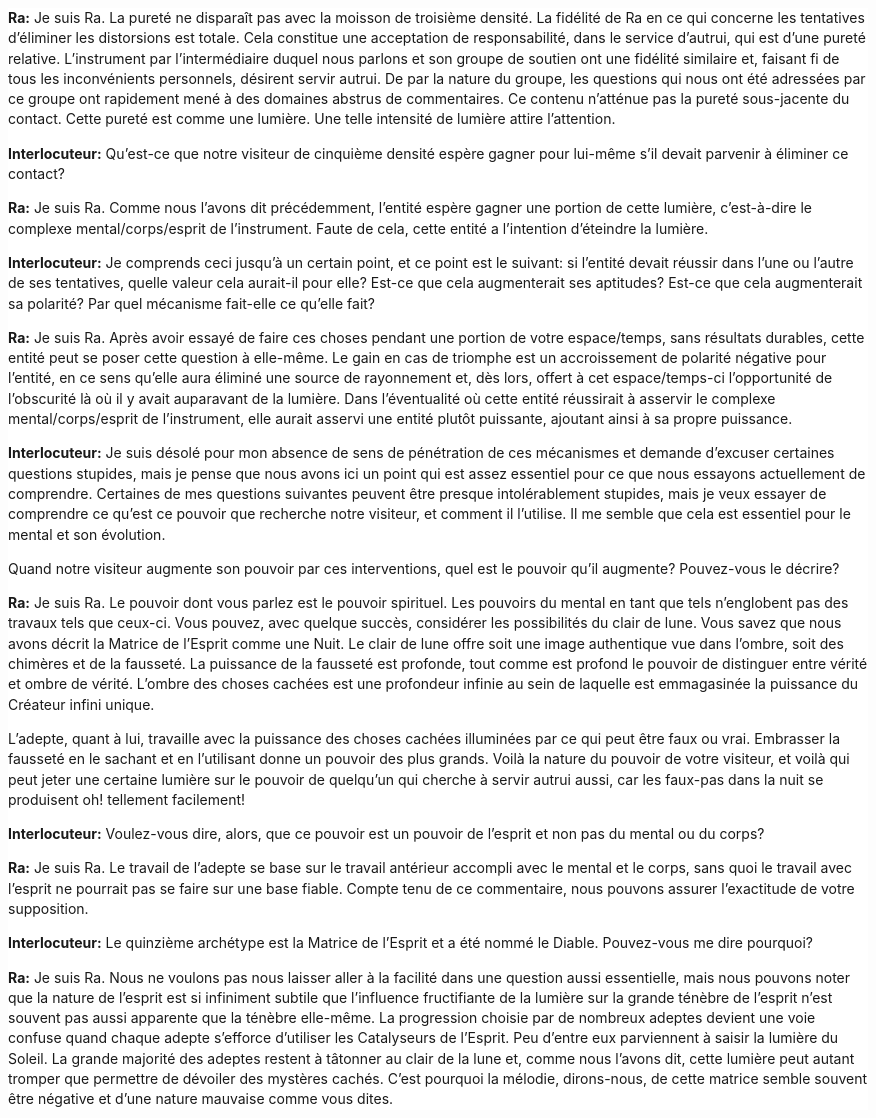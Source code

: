 <p><strong>Ra:</strong> Je suis Ra. La pureté ne disparaît pas avec la moisson de troisième densité. La fidélité de Ra en ce qui concerne les tentatives d’éliminer les distorsions est totale. Cela constitue une acceptation de responsabilité, dans le service d’autrui, qui est d’une pureté relative. L’instrument par l’intermédiaire duquel nous parlons et son groupe de soutien ont une fidélité similaire et, faisant fi de tous les inconvénients personnels, désirent servir autrui. De par la nature du groupe, les questions qui nous ont été adressées par ce groupe ont rapidement mené à des domaines abstrus de commentaires. Ce contenu n’atténue pas la pureté sous-jacente du contact. Cette pureté est comme une lumière. Une telle intensité de lumière attire l’attention.</p>
<p><strong>Interlocuteur:</strong> Qu’est-ce que notre visiteur de cinquième densité espère gagner pour lui-même s’il devait parvenir à éliminer ce contact?</p>
<p><strong>Ra:</strong> Je suis Ra. Comme nous l’avons dit précédemment, l’entité espère gagner une portion de cette lumière, c’est-à-dire le complexe mental/corps/esprit de l’instrument. Faute de cela, cette entité a l’intention d’éteindre la lumière.</p>
<p><strong>Interlocuteur:</strong> Je comprends ceci jusqu’à un certain point, et ce point est le suivant: si l’entité devait réussir dans l’une ou l’autre de ses tentatives, quelle valeur cela aurait-il pour elle? Est-ce que cela augmenterait ses aptitudes? Est-ce que cela augmenterait sa polarité? Par quel mécanisme fait-elle ce qu’elle fait?</p>
<p><strong>Ra:</strong> Je suis Ra. Après avoir essayé de faire ces choses pendant une portion de votre espace/temps, sans résultats durables, cette entité peut se poser cette question à elle-même. Le gain en cas de triomphe est un accroissement de polarité négative pour l’entité, en ce sens qu’elle aura éliminé une source de rayonnement et, dès lors, offert à cet espace/temps-ci l’opportunité de l’obscurité là où il y avait auparavant de la lumière. Dans l’éventualité où cette entité réussirait à asservir le complexe mental/corps/esprit de l’instrument, elle aurait asservi une entité plutôt puissante, ajoutant ainsi à sa propre puissance.</p>
<p><strong>Interlocuteur:</strong> Je suis désolé pour mon absence de sens de pénétration de ces mécanismes et demande d’excuser certaines questions stupides, mais je pense que nous avons ici un point qui est assez essentiel pour ce que nous essayons actuellement de comprendre. Certaines de mes questions suivantes peuvent être presque intolérablement stupides, mais je veux essayer de comprendre ce qu’est ce pouvoir que recherche notre visiteur, et comment il l’utilise. Il me semble que cela est essentiel pour le mental et son évolution.</p>
<p>Quand notre visiteur augmente son pouvoir par ces interventions, quel est le pouvoir qu’il augmente? Pouvez-vous le décrire?</p>
<p><strong>Ra:</strong> Je suis Ra. Le pouvoir dont vous parlez est le pouvoir spirituel. Les pouvoirs du mental en tant que tels n’englobent pas des travaux tels que ceux-ci. Vous pouvez, avec quelque succès, considérer les possibilités du clair de lune. Vous savez que nous avons décrit la Matrice de l’Esprit comme une Nuit. Le clair de lune offre soit une image authentique vue dans l’ombre, soit des chimères et de la fausseté. La puissance de la fausseté est profonde, tout comme est profond le pouvoir de distinguer entre vérité et ombre de vérité. L’ombre des choses cachées est une profondeur infinie au sein de laquelle est emmagasinée la puissance du Créateur infini unique.</p>
<p>L’adepte, quant à lui, travaille avec la puissance des choses cachées illuminées par ce qui peut être faux ou vrai. Embrasser la fausseté en le sachant et en l’utilisant donne un pouvoir des plus grands. Voilà la nature du pouvoir de votre visiteur, et voilà qui peut jeter une certaine lumière sur le pouvoir de quelqu’un qui cherche à servir autrui aussi, car les faux-pas dans la nuit se produisent oh! tellement facilement!</p>
<p><strong>Interlocuteur:</strong> Voulez-vous dire, alors, que ce pouvoir est un pouvoir de l’esprit et non pas du mental ou du corps?</p>
<p><strong>Ra:</strong> Je suis Ra. Le travail de l’adepte se base sur le travail antérieur accompli avec le mental et le corps, sans quoi le travail avec l’esprit ne pourrait pas se faire sur une base fiable. Compte tenu de ce commentaire, nous pouvons assurer l’exactitude de votre supposition.</p>
<p><strong>Interlocuteur:</strong> Le quinzième archétype est la Matrice de l’Esprit et a été nommé le Diable. Pouvez-vous me dire pourquoi?</p>
<p><strong>Ra:</strong> Je suis Ra. Nous ne voulons pas nous laisser aller à la facilité dans une question aussi essentielle, mais nous pouvons noter que la nature de l’esprit est si infiniment subtile que l’influence fructifiante de la lumière sur la grande ténèbre de l’esprit n’est souvent pas aussi apparente que la ténèbre elle-même. La progression choisie par de nombreux adeptes devient une voie confuse quand chaque adepte s’efforce d’utiliser les Catalyseurs de l’Esprit. Peu d’entre eux parviennent à saisir la lumière du Soleil. La grande majorité des adeptes restent à tâtonner au clair de la lune et, comme nous l’avons dit, cette lumière peut autant tromper que permettre de dévoiler des mystères cachés. C’est pourquoi la mélodie, dirons-nous, de cette matrice semble souvent être négative et d’une nature mauvaise comme vous dites.</p>